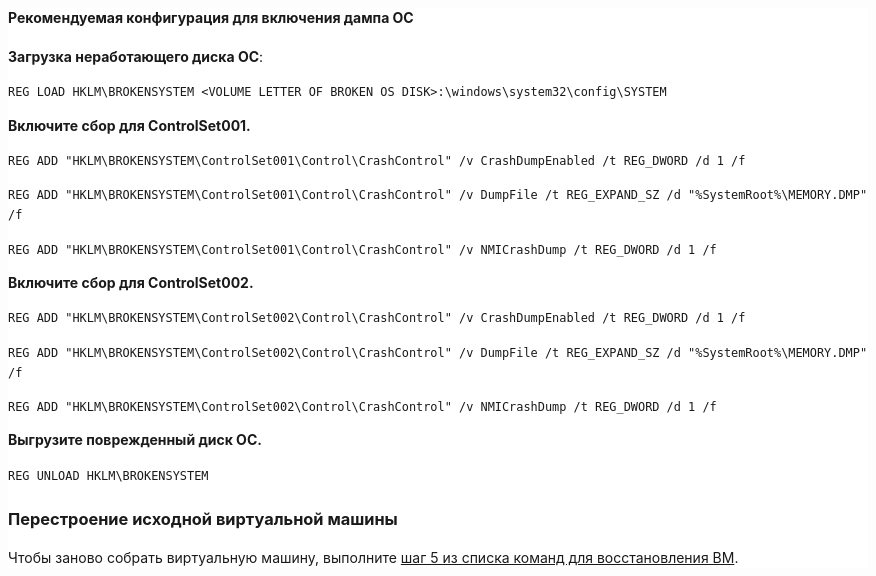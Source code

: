 #### <a name="suggested-configuration-to-enable-os-dump"></a>Рекомендуемая конфигурация для включения дампа ОС

**Загрузка неработающего диска ОС**:

`REG LOAD HKLM\BROKENSYSTEM <VOLUME LETTER OF BROKEN OS DISK>:\windows\system32\config\SYSTEM`

**Включите сбор для ControlSet001.**

`REG ADD "HKLM\BROKENSYSTEM\ControlSet001\Control\CrashControl" /v CrashDumpEnabled /t REG_DWORD /d 1 /f`

`REG ADD "HKLM\BROKENSYSTEM\ControlSet001\Control\CrashControl" /v DumpFile /t REG_EXPAND_SZ /d "%SystemRoot%\MEMORY.DMP" /f`

`REG ADD "HKLM\BROKENSYSTEM\ControlSet001\Control\CrashControl" /v NMICrashDump /t REG_DWORD /d 1 /f`

**Включите сбор для ControlSet002.**

`REG ADD "HKLM\BROKENSYSTEM\ControlSet002\Control\CrashControl" /v CrashDumpEnabled /t REG_DWORD /d 1 /f`

`REG ADD "HKLM\BROKENSYSTEM\ControlSet002\Control\CrashControl" /v DumpFile /t REG_EXPAND_SZ /d "%SystemRoot%\MEMORY.DMP" /f`

`REG ADD "HKLM\BROKENSYSTEM\ControlSet002\Control\CrashControl" /v NMICrashDump /t REG_DWORD /d 1 /f`

**Выгрузите поврежденный диск ОС.**

`REG UNLOAD HKLM\BROKENSYSTEM`

### <a name="rebuild-the-original-vm"></a>Перестроение исходной виртуальной машины

Чтобы заново собрать виртуальную машину, выполните [шаг 5 из списка команд для восстановления ВМ](./repair-windows-vm-using-azure-virtual-machine-repair-commands.md#repair-process-example).

